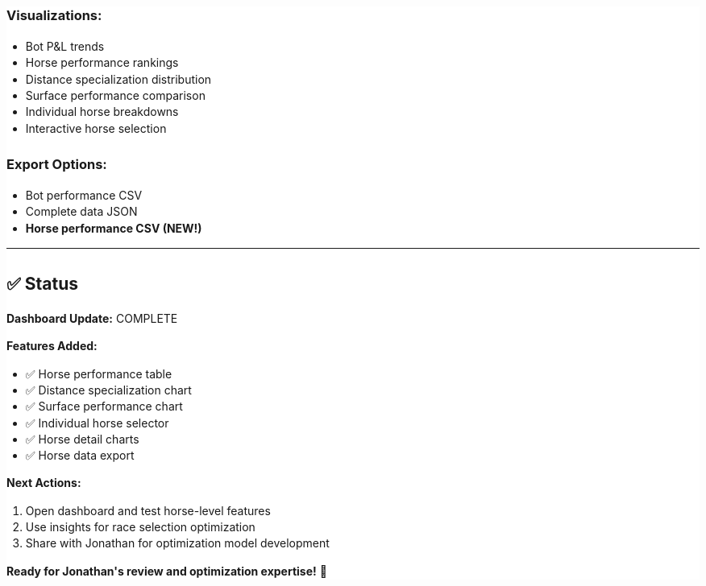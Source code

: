 ### Visualizations:
- Bot P&L trends
- Horse performance rankings
- Distance specialization distribution
- Surface performance comparison
- Individual horse breakdowns
- Interactive horse selection

### Export Options:
- Bot performance CSV
- Complete data JSON
- **Horse performance CSV (NEW!)**

---

## ✅ Status

**Dashboard Update:** COMPLETE

**Features Added:**
- ✅ Horse performance table
- ✅ Distance specialization chart
- ✅ Surface performance chart
- ✅ Individual horse selector
- ✅ Horse detail charts
- ✅ Horse data export

**Next Actions:**
1. Open dashboard and test horse-level features
2. Use insights for race selection optimization
3. Share with Jonathan for optimization model development

**Ready for Jonathan's review and optimization expertise!** 🏇

